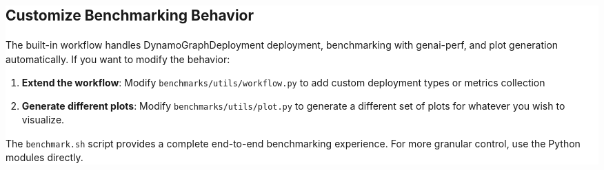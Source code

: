 ## Customize Benchmarking Behavior

The built-in workflow handles DynamoGraphDeployment deployment, benchmarking with genai-perf, and plot generation automatically. If you want to modify the behavior:

1. **Extend the workflow**: Modify `benchmarks/utils/workflow.py` to add custom deployment types or metrics collection

2. **Generate different plots**: Modify `benchmarks/utils/plot.py` to generate a different set of plots for whatever you wish to visualize.

The `benchmark.sh` script provides a complete end-to-end benchmarking experience. For more granular control, use the Python modules directly.
